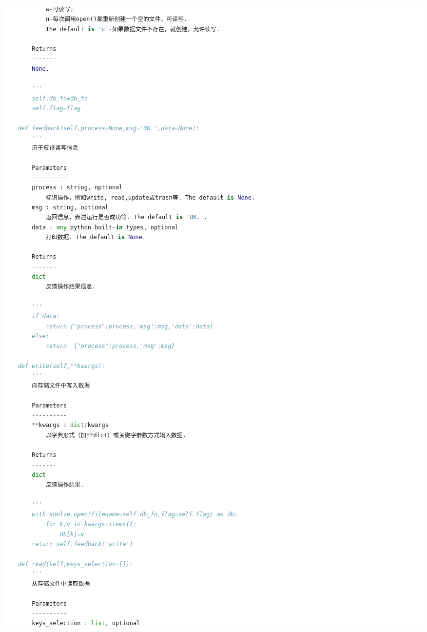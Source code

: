 ```python
            w-可读写;
            n-每次调用open()都重新创建一个空的文件，可读写. 
            The default is 'c'-如果数据文件不存在，就创建，允许读写.

        Returns
        -------
        None.

        '''
        self.db_fn=db_fn
        self.flag=flag
        
    def feedback(self,process=None,msg='OK.',data=None):
        '''
        用于反馈读写信息

        Parameters
        ----------
        process : string, optional
            标识操作，例如write, read,update或trash等. The default is None.
        msg : string, optional
            返回信息，表述运行是否成功等. The default is 'OK.'.
        data : any python built-in types, optional
            打印数据. The default is None.

        Returns
        -------
        dict
            反馈操作结果信息.

        '''
        if data:
            return {"process":process,'msg':msg,'data':data}
        else:
            return  {"process":process,'msg':msg}
    
    def write(self,**kwargs):
        '''
        向存储文件中写入数据

        Parameters
        ----------
        **kwargs : dict/kwargs
            以字典形式（加**dict）或关键字参数方式输入数据.

        Returns
        -------
        dict
            反馈操作结果.

        '''
        with shelve.open(filename=self.db_fn,flag=self.flag) as db:
            for k,v in kwargs.items():
                db[k]=v
        return self.feedback('write')
    
    def read(self,keys_selection=[]):
        '''
        从存储文件中读取数据

        Parameters
        ----------
        keys_selection : list, optional
```